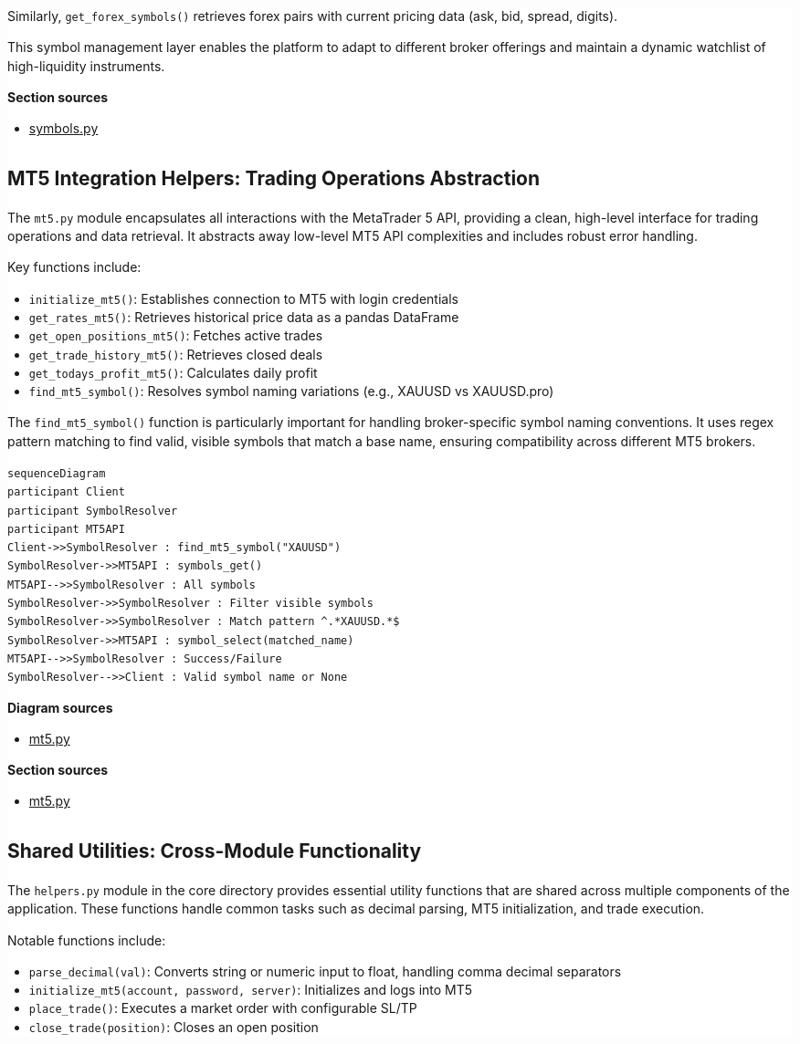 Similarly, `get_forex_symbols()` retrieves forex pairs with current pricing data (ask, bid, spread, digits).

This symbol management layer enables the platform to adapt to different broker offerings and maintain a dynamic watchlist of high-liquidity instruments.

**Section sources**
- [symbols.py](file://core/utils/symbols.py#L1-L85)

## MT5 Integration Helpers: Trading Operations Abstraction

The `mt5.py` module encapsulates all interactions with the MetaTrader 5 API, providing a clean, high-level interface for trading operations and data retrieval. It abstracts away low-level MT5 API complexities and includes robust error handling.

Key functions include:
- `initialize_mt5()`: Establishes connection to MT5 with login credentials
- `get_rates_mt5()`: Retrieves historical price data as a pandas DataFrame
- `get_open_positions_mt5()`: Fetches active trades
- `get_trade_history_mt5()`: Retrieves closed deals
- `get_todays_profit_mt5()`: Calculates daily profit
- `find_mt5_symbol()`: Resolves symbol naming variations (e.g., XAUUSD vs XAUUSD.pro)

The `find_mt5_symbol()` function is particularly important for handling broker-specific symbol naming conventions. It uses regex pattern matching to find valid, visible symbols that match a base name, ensuring compatibility across different MT5 brokers.

```mermaid
sequenceDiagram
participant Client
participant SymbolResolver
participant MT5API
Client->>SymbolResolver : find_mt5_symbol("XAUUSD")
SymbolResolver->>MT5API : symbols_get()
MT5API-->>SymbolResolver : All symbols
SymbolResolver->>SymbolResolver : Filter visible symbols
SymbolResolver->>SymbolResolver : Match pattern ^.*XAUUSD.*$
SymbolResolver->>MT5API : symbol_select(matched_name)
MT5API-->>SymbolResolver : Success/Failure
SymbolResolver-->>Client : Valid symbol name or None
```

**Diagram sources**
- [mt5.py](file://core/utils/mt5.py#L100-L144)

**Section sources**
- [mt5.py](file://core/utils/mt5.py#L1-L144)

## Shared Utilities: Cross-Module Functionality

The `helpers.py` module in the core directory provides essential utility functions that are shared across multiple components of the application. These functions handle common tasks such as decimal parsing, MT5 initialization, and trade execution.

Notable functions include:
- `parse_decimal(val)`: Converts string or numeric input to float, handling comma decimal separators
- `initialize_mt5(account, password, server)`: Initializes and logs into MT5
- `place_trade()`: Executes a market order with configurable SL/TP
- `close_trade(position)`: Closes an open position
